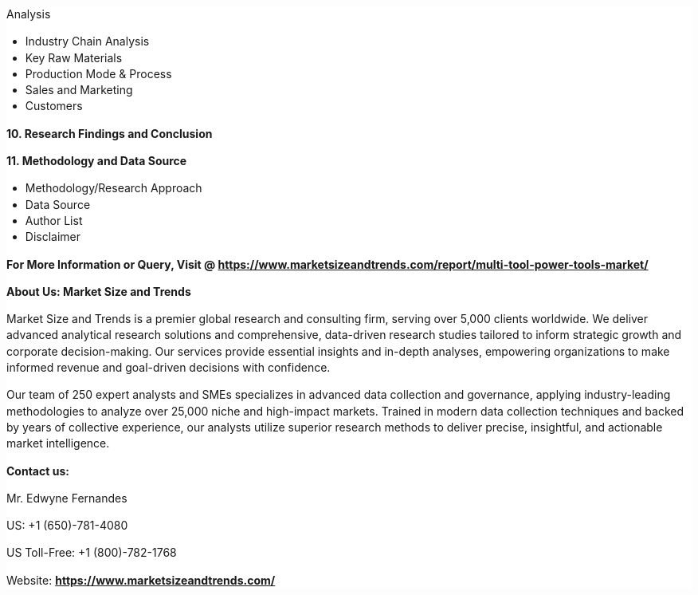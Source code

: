 Analysis</strong></p><ul><li>Industry Chain Analysis</li><li>Key Raw Materials</li><li>Production Mode &amp; Process</li><li>Sales and Marketing</li><li>Customers</li></ul><p><strong>10. Research Findings and Conclusion</strong></p><p><strong>11. Methodology and Data Source</strong></p><ul><li>Methodology/Research Approach</li><li>Data Source</li><li>Author List</li><li>Disclaimer</li></ul></p><p><strong>For More Information or Query, Visit @ <a href="https://www.marketsizeandtrends.com/report/multi-tool-power-tools-market/">https://www.marketsizeandtrends.com/report/multi-tool-power-tools-market/</a></strong></p><p><strong>About Us: Market Size and Trends</strong></p><p>Market Size and Trends is a premier global research and consulting firm, serving over 5,000 clients worldwide. We deliver advanced analytical research solutions and comprehensive, data-driven research studies tailored to inform strategic growth and corporate decision-making. Our services provide essential insights and in-depth analyses, empowering organizations to make informed revenue and goal-driven decisions with confidence.</p><p>Our team of 250 expert analysts and SMEs specializes in advanced data collection and governance, applying industry-leading methodologies to analyze over 25,000 niche and high-impact markets. Trained in modern data collection techniques and backed by years of collective experience, our analysts utilize superior research methods to deliver precise, insightful, and actionable market intelligence.</p><p><strong>Contact us:</strong></p><p>Mr. Edwyne Fernandes</p><p>US: +1 (650)-781-4080</p><p>US Toll-Free: +1 (800)-782-1768</p><p>Website: <strong><a href="https://www.marketsizeandtrends.com/">https://www.marketsizeandtrends.com/</a></strong></p>
